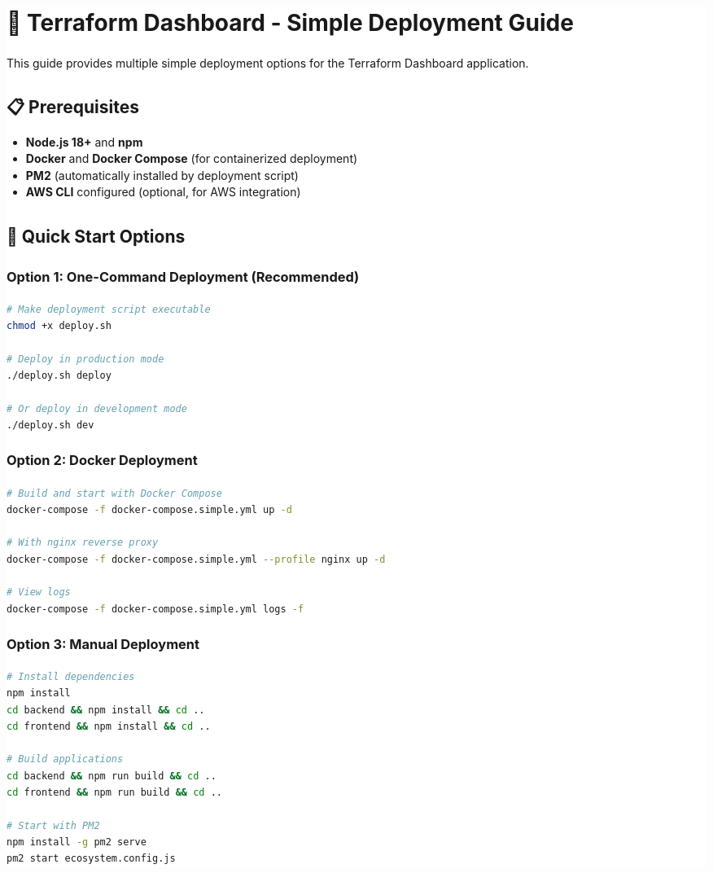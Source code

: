 # 🚀 Terraform Dashboard - Simple Deployment Guide

This guide provides multiple simple deployment options for the Terraform Dashboard application.

## 📋 Prerequisites

- **Node.js 18+** and **npm**
- **Docker** and **Docker Compose** (for containerized deployment)
- **PM2** (automatically installed by deployment script)
- **AWS CLI** configured (optional, for AWS integration)

## 🎯 Quick Start Options

### Option 1: One-Command Deployment (Recommended)

```bash
# Make deployment script executable
chmod +x deploy.sh

# Deploy in production mode
./deploy.sh deploy

# Or deploy in development mode
./deploy.sh dev
```

### Option 2: Docker Deployment

```bash
# Build and start with Docker Compose
docker-compose -f docker-compose.simple.yml up -d

# With nginx reverse proxy
docker-compose -f docker-compose.simple.yml --profile nginx up -d

# View logs
docker-compose -f docker-compose.simple.yml logs -f
```

### Option 3: Manual Deployment

```bash
# Install dependencies
npm install
cd backend && npm install && cd ..
cd frontend && npm install && cd ..

# Build applications
cd backend && npm run build && cd ..
cd frontend && npm run build && cd ..

# Start with PM2
npm install -g pm2 serve
pm2 start ecosystem.config.js
```
